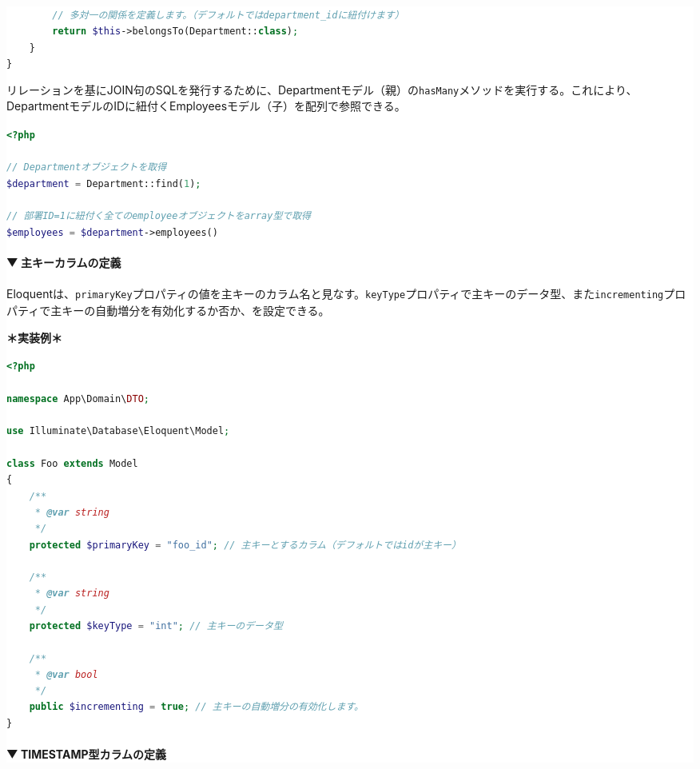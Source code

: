 ```php
        // 多対一の関係を定義します。（デフォルトではdepartment_idに紐付けます）
        return $this->belongsTo(Department::class);
    }
}
```

リレーションを基にJOIN句のSQLを発行するために、Departmentモデル（親）の```hasMany```メソッドを実行する。これにより、DepartmentモデルのIDに紐付くEmployeesモデル（子）を配列で参照できる。

```php
<?php

// Departmentオブジェクトを取得
$department = Department::find(1);

// 部署ID=1に紐付く全てのemployeeオブジェクトをarray型で取得
$employees = $department->employees()
```

#### ▼ 主キーカラムの定義

Eloquentは、```primaryKey```プロパティの値を主キーのカラム名と見なす。```keyType```プロパティで主キーのデータ型、また```incrementing```プロパティで主キーの自動増分を有効化するか否か、を設定できる。

**＊実装例＊**

```php
<?php

namespace App\Domain\DTO;

use Illuminate\Database\Eloquent\Model;

class Foo extends Model
{
    /**
     * @var string 
     */
    protected $primaryKey = "foo_id"; // 主キーとするカラム（デフォルトではidが主キー）
    
    /**
     * @var string 
     */
    protected $keyType = "int"; // 主キーのデータ型
    
    /**
     * @var bool 
     */
    public $incrementing = true; // 主キーの自動増分の有効化します。
}
```

#### ▼ TIMESTAMP型カラムの定義
